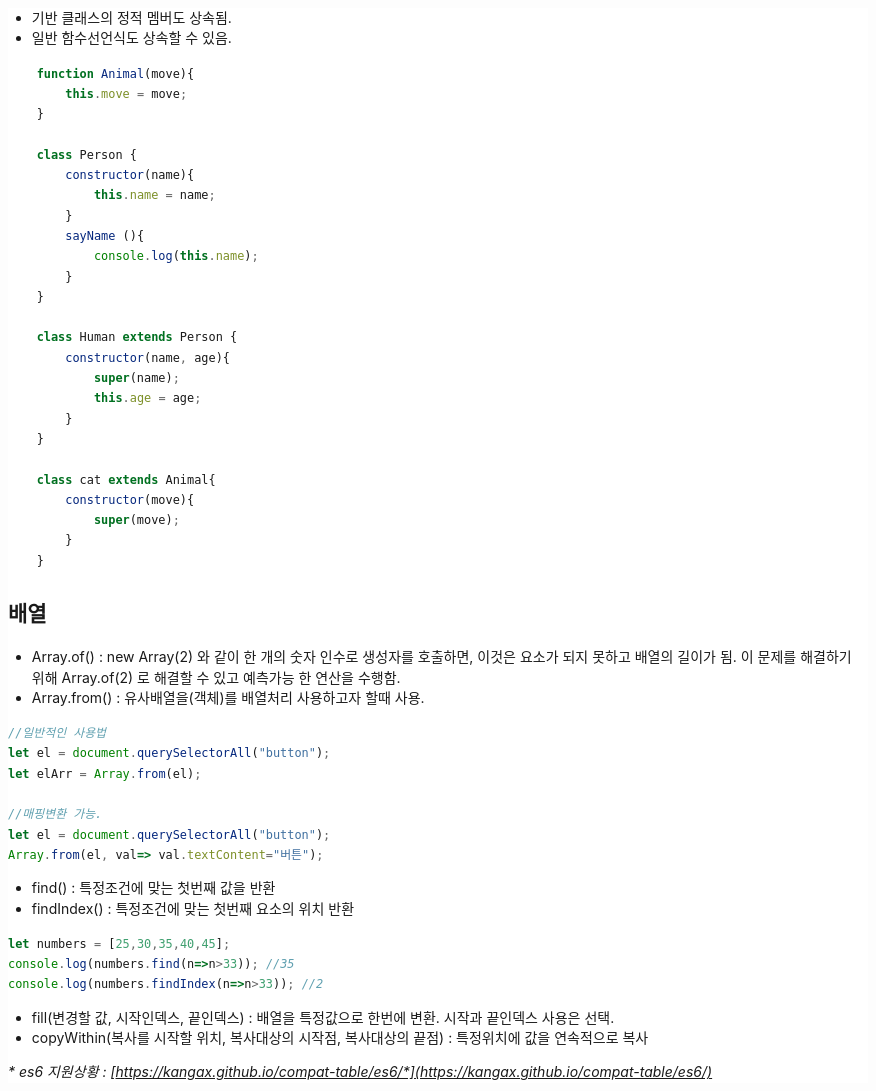 - 기반 클래스의 정적 멤버도 상속됨.
- 일반 함수선언식도 상속할 수 있음.
```javascript
    function Animal(move){
        this.move = move;
    }

    class Person {
        constructor(name){
            this.name = name;
        }
        sayName (){
            console.log(this.name);
        }
    }

    class Human extends Person {
        constructor(name, age){
            super(name);
            this.age = age;
        }
    }

    class cat extends Animal{
        constructor(move){
            super(move);
        }
    }
```

## 배열
- Array.of() : new Array(2) 와 같이 한 개의 숫자 인수로 생성자를 호출하면, 이것은 요소가 되지 못하고 배열의 길이가 됨.
이 문제를 해결하기 위해 Array.of(2) 로 해결할 수 있고 예측가능 한 연산을 수행함.
- Array.from() : 유사배열을(객체)를 배열처리 사용하고자 할때 사용.
```javascript
//일반적인 사용법
let el = document.querySelectorAll("button");
let elArr = Array.from(el);

//매핑변환 가능.
let el = document.querySelectorAll("button");
Array.from(el, val=> val.textContent="버튼");
```
- find() : 특정조건에 맞는 첫번째 값을 반환
- findIndex() : 특정조건에 맞는 첫번째 요소의 위치 반환

```javascript
let numbers = [25,30,35,40,45];
console.log(numbers.find(n=>n>33)); //35
console.log(numbers.findIndex(n=>n>33)); //2
```
- fill(변경할 값, 시작인덱스, 끝인덱스) : 배열을 특정값으로 한번에 변환. 시작과 끝인덱스 사용은 선택.
- copyWithin(복사를 시작할 위치, 복사대상의 시작점, 복사대상의 끝점) : 특정위치에 값을 연속적으로 복사


*\* es6 지원상황 : [https://kangax.github.io/compat-table/es6/*](https://kangax.github.io/compat-table/es6/)*

